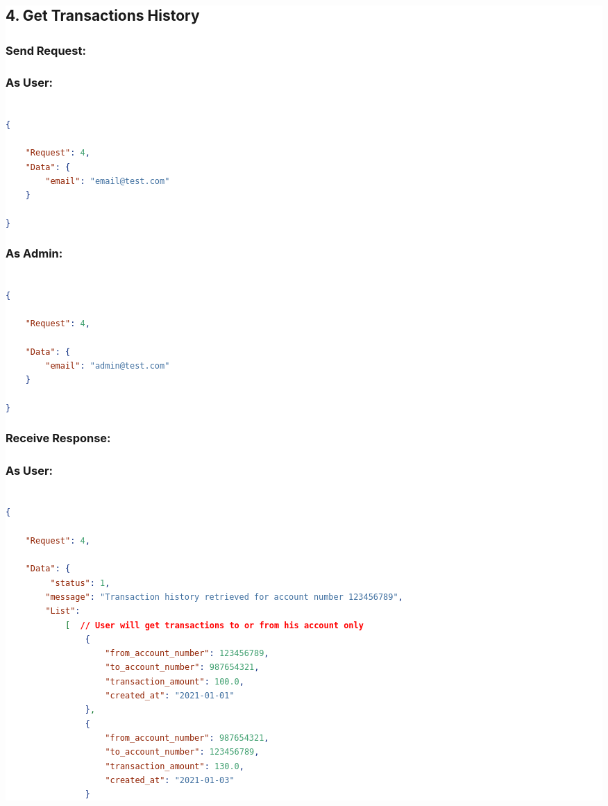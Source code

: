 



## 4. Get Transactions History

### Send Request:

### As User:
```json

{

    "Request": 4,
    "Data": {
		"email": "email@test.com"
    }

}

```

### As Admin:
```json

{

    "Request": 4,

    "Data": {
		"email": "admin@test.com"
    }

}

```

### Receive Response:

### As User:

```json

{

    "Request": 4,

    "Data": {
		 "status": 1,
		"message": "Transaction history retrieved for account number 123456789",
        "List":
            [  // User will get transactions to or from his account only
                {
					"from_account_number": 123456789,
                    "to_account_number": 987654321,
                    "transaction_amount": 100.0,
                    "created_at": "2021-01-01"
                },
                {
					"from_account_number": 987654321,
                    "to_account_number": 123456789,
                    "transaction_amount": 130.0,
                    "created_at": "2021-01-03"
                }
```